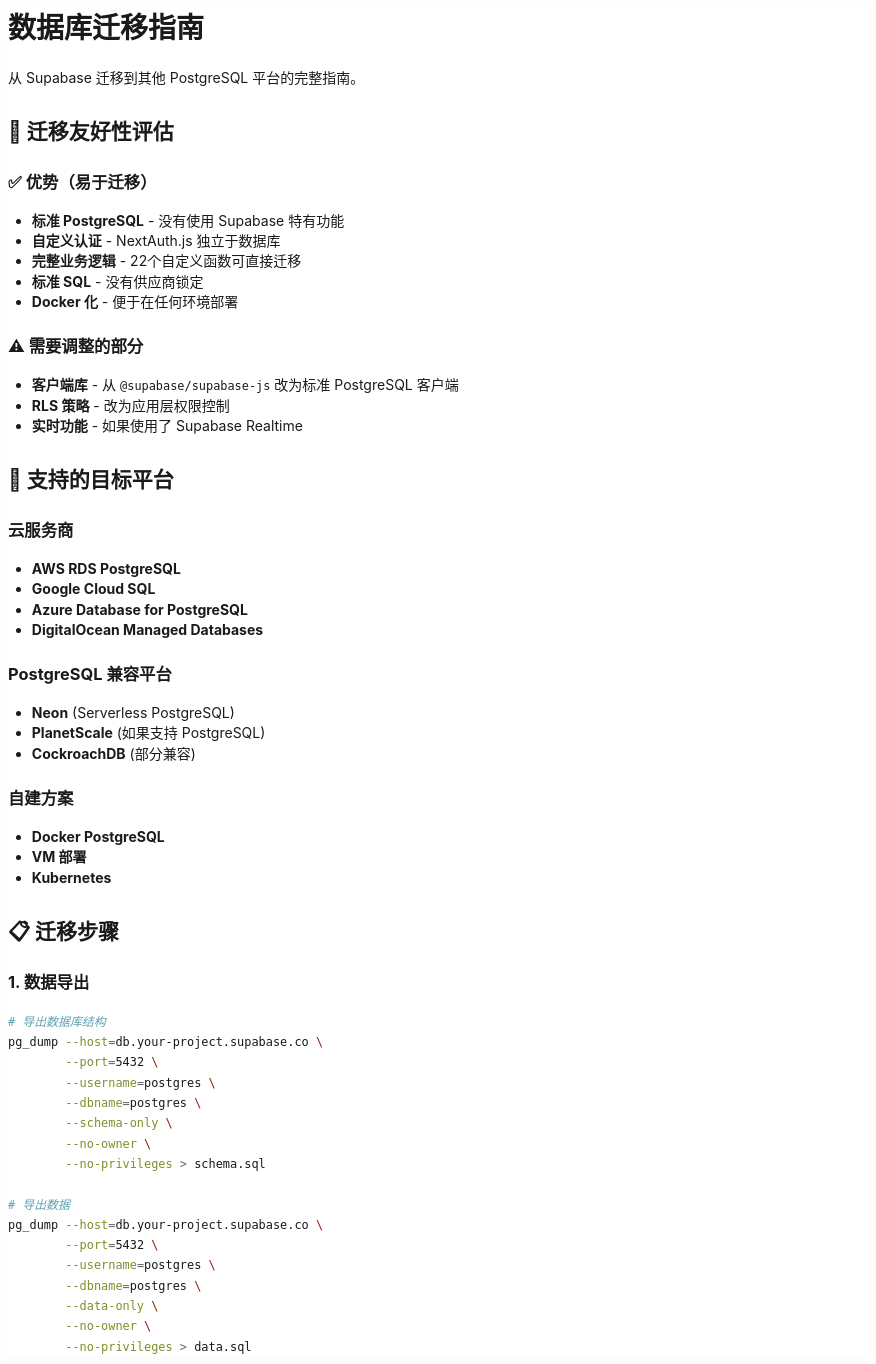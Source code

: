 # 数据库迁移指南

从 Supabase 迁移到其他 PostgreSQL 平台的完整指南。

## 🎯 迁移友好性评估

### ✅ 优势（易于迁移）
- **标准 PostgreSQL** - 没有使用 Supabase 特有功能
- **自定义认证** - NextAuth.js 独立于数据库
- **完整业务逻辑** - 22个自定义函数可直接迁移
- **标准 SQL** - 没有供应商锁定
- **Docker 化** - 便于在任何环境部署

### ⚠️ 需要调整的部分
- **客户端库** - 从 `@supabase/supabase-js` 改为标准 PostgreSQL 客户端
- **RLS 策略** - 改为应用层权限控制
- **实时功能** - 如果使用了 Supabase Realtime

## 🔄 支持的目标平台

### 云服务商
- **AWS RDS PostgreSQL**
- **Google Cloud SQL**
- **Azure Database for PostgreSQL**
- **DigitalOcean Managed Databases**

### PostgreSQL 兼容平台
- **Neon** (Serverless PostgreSQL)
- **PlanetScale** (如果支持 PostgreSQL)
- **CockroachDB** (部分兼容)

### 自建方案
- **Docker PostgreSQL**
- **VM 部署**
- **Kubernetes**

## 📋 迁移步骤

### 1. 数据导出
```bash
# 导出数据库结构
pg_dump --host=db.your-project.supabase.co \
        --port=5432 \
        --username=postgres \
        --dbname=postgres \
        --schema-only \
        --no-owner \
        --no-privileges > schema.sql

# 导出数据
pg_dump --host=db.your-project.supabase.co \
        --port=5432 \
        --username=postgres \
        --dbname=postgres \
        --data-only \
        --no-owner \
        --no-privileges > data.sql
```
